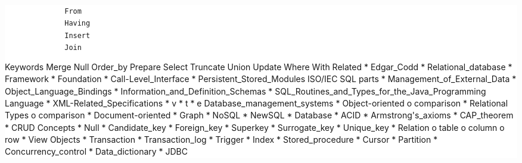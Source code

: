                   From
                  Having
                  Insert
                  Join
Keywords          Merge
                  Null
                  Order_by
                  Prepare
                  Select
                  Truncate
                  Union
                  Update
                  Where
                  With
Related               * Edgar_Codd
                      * Relational_database
                      * Framework
                      * Foundation
                      * Call-Level_Interface
                      * Persistent_Stored_Modules
ISO/IEC SQL parts     * Management_of_External_Data
                      * Object_Language_Bindings
                      * Information_and_Definition_Schemas
                      * SQL_Routines_and_Types_for_the_Java_Programming
                        Language
                      * XML-Related_Specifications
    * v
    * t
    * e
Database_management_systems
                   * Object-oriented
                         o comparison
                   * Relational
Types                    o comparison
                   * Document-oriented
                   * Graph
                   * NoSQL
                   * NewSQL
                   * Database
                   * ACID
                   * Armstrong's_axioms
                   * CAP_theorem
                   * CRUD
Concepts           * Null
                   * Candidate_key
                   * Foreign_key
                   * Superkey
                   * Surrogate_key
                   * Unique_key
                   * Relation
                         o table
                         o column
                         o row
                   * View
Objects            * Transaction
                   * Transaction_log
                   * Trigger
                   * Index
                   * Stored_procedure
                   * Cursor
                   * Partition
                   * Concurrency_control
                   * Data_dictionary
                   * JDBC